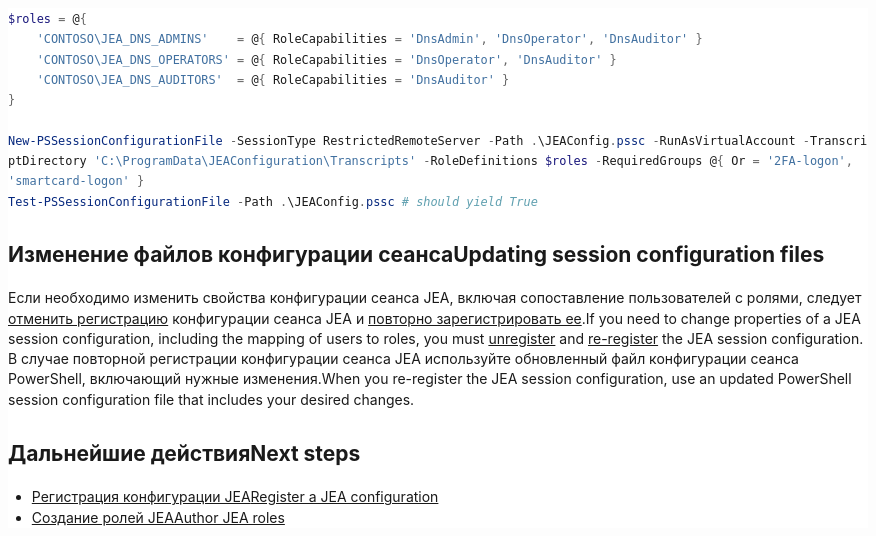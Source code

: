 ```powershell
$roles = @{
    'CONTOSO\JEA_DNS_ADMINS'    = @{ RoleCapabilities = 'DnsAdmin', 'DnsOperator', 'DnsAuditor' }
    'CONTOSO\JEA_DNS_OPERATORS' = @{ RoleCapabilities = 'DnsOperator', 'DnsAuditor' }
    'CONTOSO\JEA_DNS_AUDITORS'  = @{ RoleCapabilities = 'DnsAuditor' }
}

New-PSSessionConfigurationFile -SessionType RestrictedRemoteServer -Path .\JEAConfig.pssc -RunAsVirtualAccount -TranscriptDirectory 'C:\ProgramData\JEAConfiguration\Transcripts' -RoleDefinitions $roles -RequiredGroups @{ Or = '2FA-logon', 'smartcard-logon' }
Test-PSSessionConfigurationFile -Path .\JEAConfig.pssc # should yield True
```

## <a name="updating-session-configuration-files"></a><span data-ttu-id="2b09d-214">Изменение файлов конфигурации сеанса</span><span class="sxs-lookup"><span data-stu-id="2b09d-214">Updating session configuration files</span></span>

<span data-ttu-id="2b09d-215">Если необходимо изменить свойства конфигурации сеанса JEA, включая сопоставление пользователей с ролями, следует [отменить регистрацию](register-jea.md#unregistering-jea-configurations) конфигурации сеанса JEA и [повторно зарегистрировать ее](register-jea.md).</span><span class="sxs-lookup"><span data-stu-id="2b09d-215">If you need to change properties of a JEA session configuration, including the mapping of users to roles, you must [unregister](register-jea.md#unregistering-jea-configurations) and [re-register](register-jea.md) the JEA session configuration.</span></span>
<span data-ttu-id="2b09d-216">В случае повторной регистрации конфигурации сеанса JEA используйте обновленный файл конфигурации сеанса PowerShell, включающий нужные изменения.</span><span class="sxs-lookup"><span data-stu-id="2b09d-216">When you re-register the JEA session configuration, use an updated PowerShell session configuration file that includes your desired changes.</span></span>

## <a name="next-steps"></a><span data-ttu-id="2b09d-217">Дальнейшие действия</span><span class="sxs-lookup"><span data-stu-id="2b09d-217">Next steps</span></span>

- [<span data-ttu-id="2b09d-218">Регистрация конфигурации JEA</span><span class="sxs-lookup"><span data-stu-id="2b09d-218">Register a JEA configuration</span></span>](register-jea.md)
- [<span data-ttu-id="2b09d-219">Создание ролей JEA</span><span class="sxs-lookup"><span data-stu-id="2b09d-219">Author JEA roles</span></span>](role-capabilities.md)
